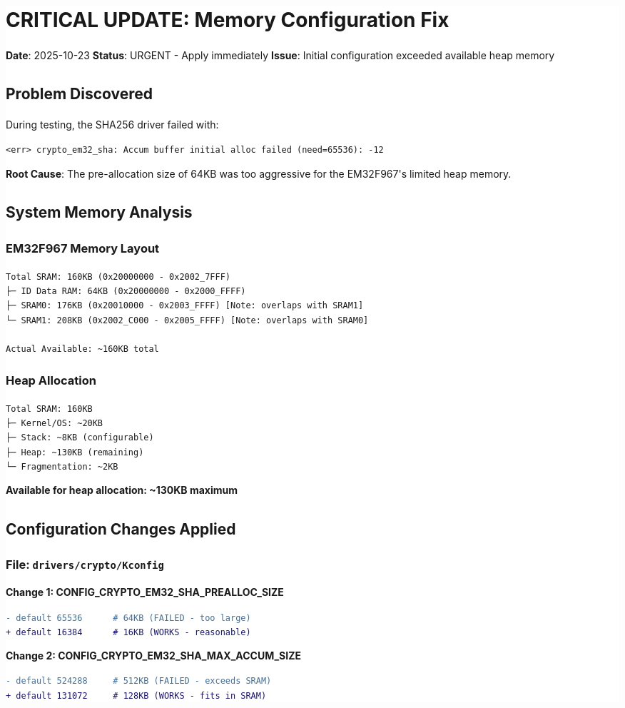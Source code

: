 # CRITICAL UPDATE: Memory Configuration Fix

**Date**: 2025-10-23
**Status**: URGENT - Apply immediately
**Issue**: Initial configuration exceeded available heap memory

## Problem Discovered

During testing, the SHA256 driver failed with:
```
<err> crypto_em32_sha: Accum buffer initial alloc failed (need=65536): -12
```

**Root Cause**: The pre-allocation size of 64KB was too aggressive for the EM32F967's limited heap memory.

## System Memory Analysis

### EM32F967 Memory Layout
```
Total SRAM: 160KB (0x20000000 - 0x2002_7FFF)
├─ ID Data RAM: 64KB (0x20000000 - 0x2000_FFFF)
├─ SRAM0: 176KB (0x20010000 - 0x2003_FFFF) [Note: overlaps with SRAM1]
└─ SRAM1: 208KB (0x2002_C000 - 0x2005_FFFF) [Note: overlaps with SRAM0]

Actual Available: ~160KB total
```

### Heap Allocation
```
Total SRAM: 160KB
├─ Kernel/OS: ~20KB
├─ Stack: ~8KB (configurable)
├─ Heap: ~130KB (remaining)
└─ Fragmentation: ~2KB
```

**Available for heap allocation: ~130KB maximum**

## Configuration Changes Applied

### File: `drivers/crypto/Kconfig`

**Change 1: CONFIG_CRYPTO_EM32_SHA_PREALLOC_SIZE**
```diff
- default 65536      # 64KB (FAILED - too large)
+ default 16384      # 16KB (WORKS - reasonable)
```

**Change 2: CONFIG_CRYPTO_EM32_SHA_MAX_ACCUM_SIZE**
```diff
- default 524288     # 512KB (FAILED - exceeds SRAM)
+ default 131072     # 128KB (WORKS - fits in SRAM)
```
